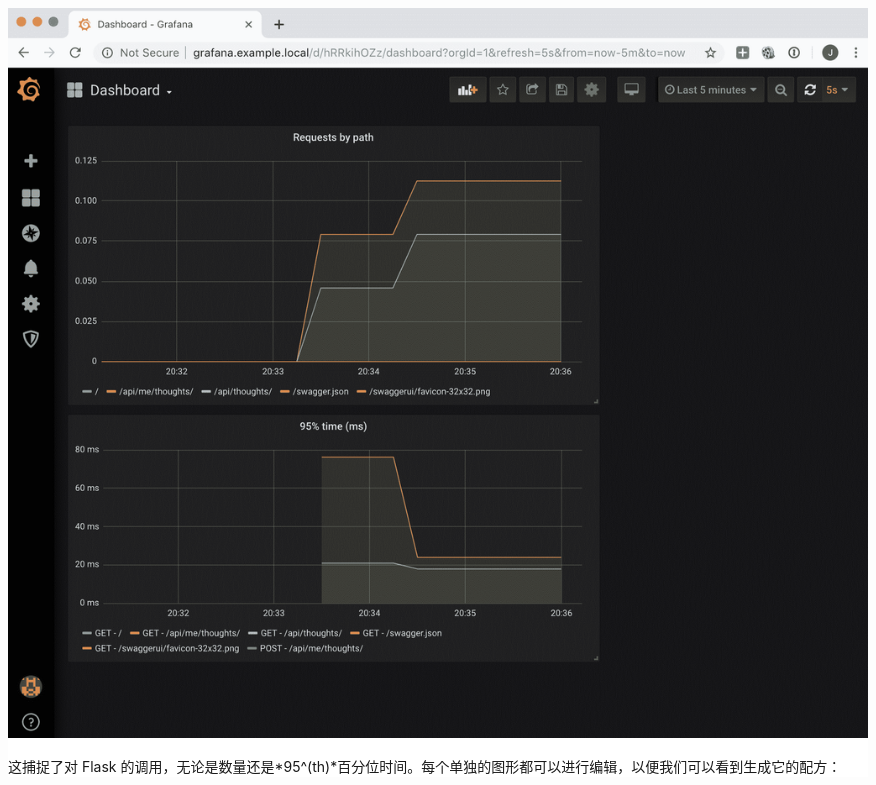 ![](img/15311ba9-bf88-4c0c-8b8b-15a29b88edf3.png)

这捕捉了对 Flask 的调用，无论是数量还是*95^(th)*百分位时间。每个单独的图形都可以进行编辑，以便我们可以看到生成它的配方：
